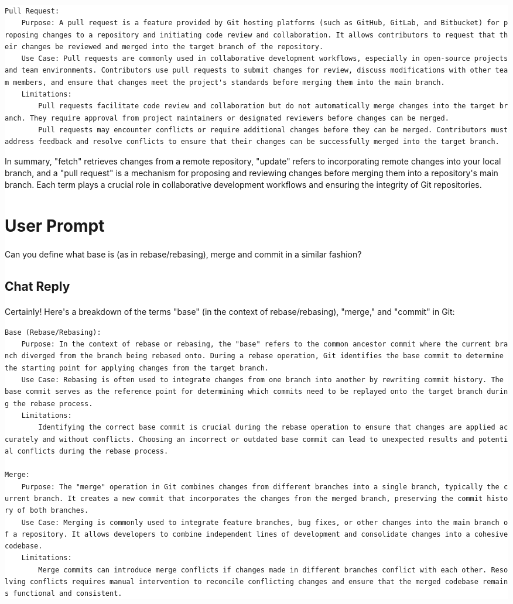     Pull Request:
        Purpose: A pull request is a feature provided by Git hosting platforms (such as GitHub, GitLab, and Bitbucket) for proposing changes to a repository and initiating code review and collaboration. It allows contributors to request that their changes be reviewed and merged into the target branch of the repository.
        Use Case: Pull requests are commonly used in collaborative development workflows, especially in open-source projects and team environments. Contributors use pull requests to submit changes for review, discuss modifications with other team members, and ensure that changes meet the project's standards before merging them into the main branch.
        Limitations:
            Pull requests facilitate code review and collaboration but do not automatically merge changes into the target branch. They require approval from project maintainers or designated reviewers before changes can be merged.
            Pull requests may encounter conflicts or require additional changes before they can be merged. Contributors must address feedback and resolve conflicts to ensure that their changes can be successfully merged into the target branch.

In summary, "fetch" retrieves changes from a remote repository, "update" refers to incorporating remote changes into your local branch, and a "pull request" is a mechanism for proposing and reviewing changes before merging them into a repository's main branch. Each term plays a crucial role in collaborative development workflows and ensuring the integrity of Git repositories.

# User Prompt
Can you define what base is (as in rebase/rebasing), merge and commit in a similar fashion?
## Chat Reply
Certainly! Here's a breakdown of the terms "base" (in the context of rebase/rebasing), "merge," and "commit" in Git:

    Base (Rebase/Rebasing):
        Purpose: In the context of rebase or rebasing, the "base" refers to the common ancestor commit where the current branch diverged from the branch being rebased onto. During a rebase operation, Git identifies the base commit to determine the starting point for applying changes from the target branch.
        Use Case: Rebasing is often used to integrate changes from one branch into another by rewriting commit history. The base commit serves as the reference point for determining which commits need to be replayed onto the target branch during the rebase process.
        Limitations:
            Identifying the correct base commit is crucial during the rebase operation to ensure that changes are applied accurately and without conflicts. Choosing an incorrect or outdated base commit can lead to unexpected results and potential conflicts during the rebase process.

    Merge:
        Purpose: The "merge" operation in Git combines changes from different branches into a single branch, typically the current branch. It creates a new commit that incorporates the changes from the merged branch, preserving the commit history of both branches.
        Use Case: Merging is commonly used to integrate feature branches, bug fixes, or other changes into the main branch of a repository. It allows developers to combine independent lines of development and consolidate changes into a cohesive codebase.
        Limitations:
            Merge commits can introduce merge conflicts if changes made in different branches conflict with each other. Resolving conflicts requires manual intervention to reconcile conflicting changes and ensure that the merged codebase remains functional and consistent.
